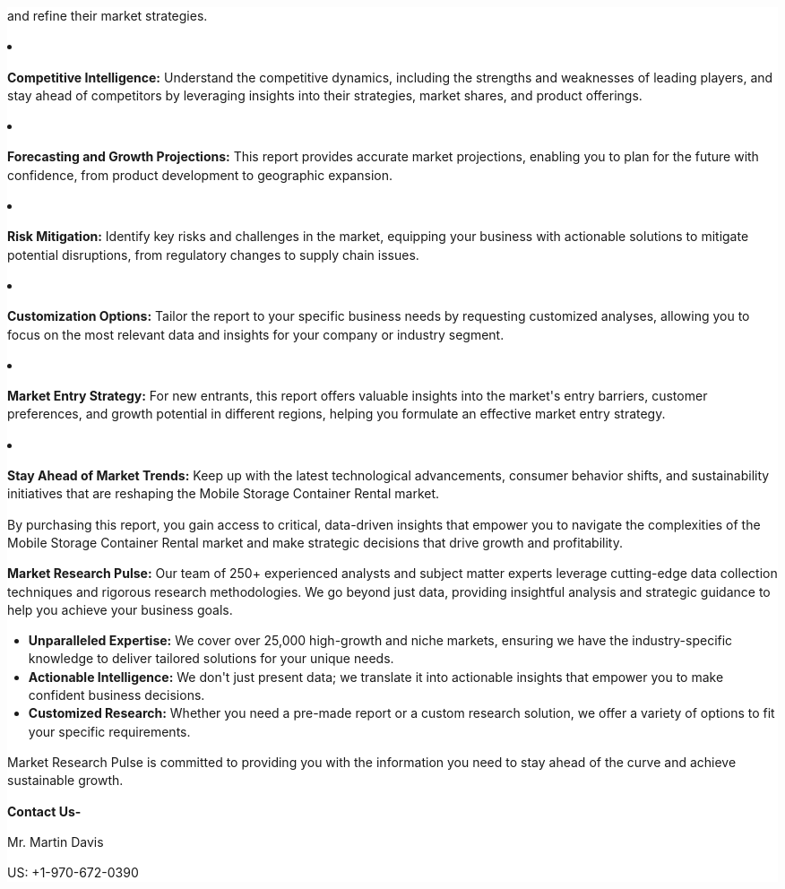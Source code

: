 and refine their market strategies.</p></li><li><p><strong>Competitive Intelligence:</strong> Understand the competitive dynamics, including the strengths and weaknesses of leading players, and stay ahead of competitors by leveraging insights into their strategies, market shares, and product offerings.</p></li><li><p><strong>Forecasting and Growth Projections:</strong> This report provides accurate market projections, enabling you to plan for the future with confidence, from product development to geographic expansion.</p></li><li><p><strong>Risk Mitigation:</strong> Identify key risks and challenges in the market, equipping your business with actionable solutions to mitigate potential disruptions, from regulatory changes to supply chain issues.</p></li><li><p><strong>Customization Options:</strong> Tailor the report to your specific business needs by requesting customized analyses, allowing you to focus on the most relevant data and insights for your company or industry segment.</p></li><li><p><strong>Market Entry Strategy:</strong> For new entrants, this report offers valuable insights into the market's entry barriers, customer preferences, and growth potential in different regions, helping you formulate an effective market entry strategy.</p></li><li><p><strong>Stay Ahead of Market Trends:</strong> Keep up with the latest technological advancements, consumer behavior shifts, and sustainability initiatives that are reshaping the Mobile Storage Container Rental market.</p></li></ol><p>By purchasing this report, you gain access to critical, data-driven insights that empower you to navigate the complexities of the Mobile Storage Container Rental market and make strategic decisions that drive growth and profitability.</p><p><strong>Market Research Pulse:</strong>&nbsp;Our team of 250+ experienced analysts and subject matter experts leverage cutting-edge data collection techniques and rigorous research methodologies. We go beyond just data, providing insightful analysis and strategic guidance to help you achieve your business goals.</p><ul><li><strong>Unparalleled Expertise:</strong>&nbsp;We cover over 25,000 high-growth and niche markets, ensuring we have the industry-specific knowledge to deliver tailored solutions for your unique needs.</li><li><strong>Actionable Intelligence:</strong>&nbsp;We don't just present data; we translate it into actionable insights that empower you to make confident business decisions.</li><li><strong>Customized Research:</strong>&nbsp;Whether you need a pre-made report or a custom research solution, we offer a variety of options to fit your specific requirements.</li></ul><p>Market Research Pulse is committed to providing you with the information you need to stay ahead of the curve and achieve sustainable growth.</p><p><strong>Contact Us-</strong></p><p>Mr. Martin Davis</p><p>US: +1-970-672-0390</p>
